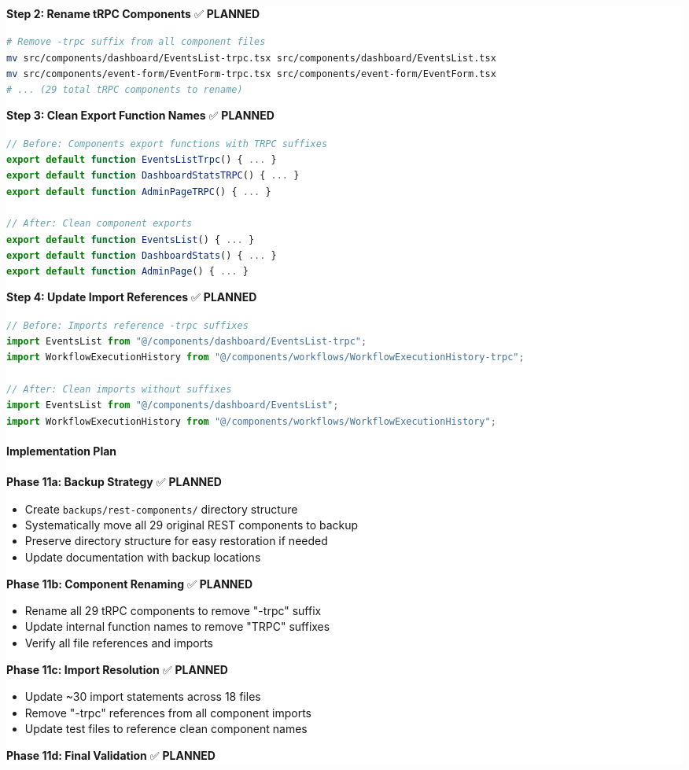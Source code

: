 **Step 2: Rename tRPC Components** ✅ **PLANNED**

```bash
# Remove -trpc suffix from all component files
mv src/components/dashboard/EventsList-trpc.tsx src/components/dashboard/EventsList.tsx
mv src/components/event-form/EventForm-trpc.tsx src/components/event-form/EventForm.tsx
# ... (29 total tRPC components to rename)
```

**Step 3: Clean Export Function Names** ✅ **PLANNED**

```typescript
// Before: Components export functions with TRPC suffixes
export default function EventsListTrpc() { ... }
export default function DashboardStatsTRPC() { ... }
export default function AdminPageTRPC() { ... }

// After: Clean component exports
export default function EventsList() { ... }
export default function DashboardStats() { ... }
export default function AdminPage() { ... }
```

**Step 4: Update Import References** ✅ **PLANNED**

```typescript
// Before: Imports reference -trpc suffixes
import EventsList from "@/components/dashboard/EventsList-trpc";
import WorkflowExecutionHistory from "@/components/workflows/WorkflowExecutionHistory-trpc";

// After: Clean imports without suffixes
import EventsList from "@/components/dashboard/EventsList";
import WorkflowExecutionHistory from "@/components/workflows/WorkflowExecutionHistory";
```

#### **Implementation Plan**

**Phase 11a: Backup Strategy** ✅ **PLANNED**

- Create `backups/rest-components/` directory structure
- Systematically move all 29 original REST components to backup
- Preserve directory structure for easy restoration if needed
- Update documentation with backup locations

**Phase 11b: Component Renaming** ✅ **PLANNED**

- Rename all 29 tRPC components to remove "-trpc" suffix
- Update internal function names to remove "TRPC" suffixes
- Verify all file references and imports

**Phase 11c: Import Resolution** ✅ **PLANNED**

- Update ~30 import statements across 18 files
- Remove "-trpc" references from all component imports
- Update test files to reference clean component names

**Phase 11d: Final Validation** ✅ **PLANNED**
